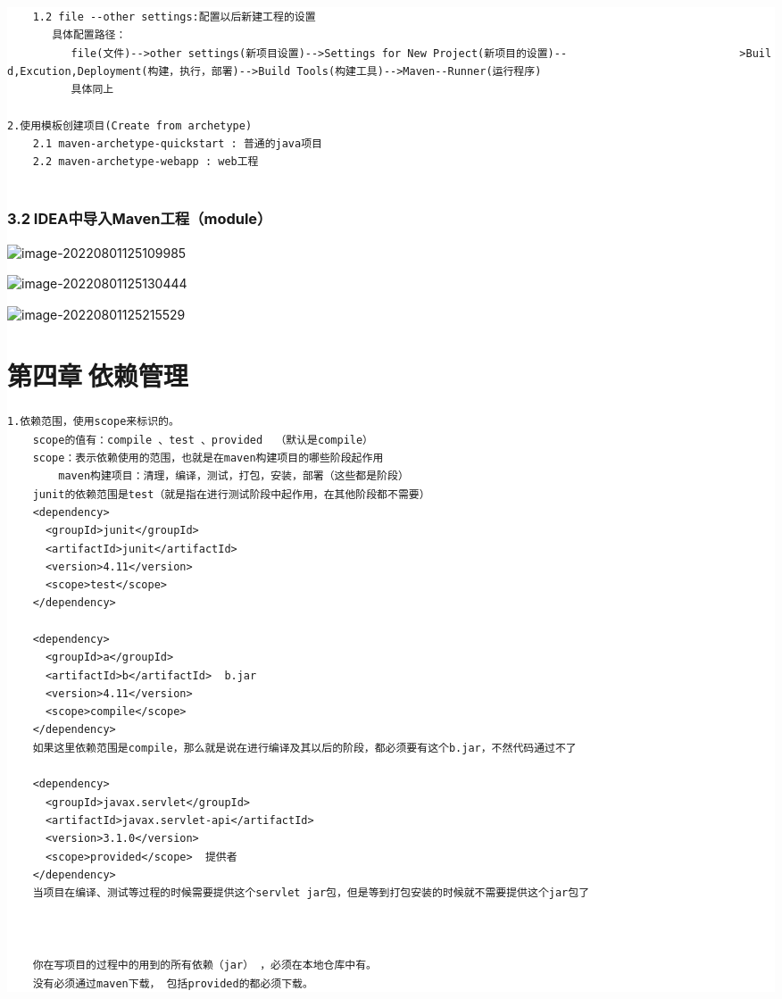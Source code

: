 ```
	1.2 file --other settings:配置以后新建工程的设置
	   具体配置路径：
	   	  file(文件)-->other settings(新项目设置)-->Settings for New Project(新项目的设置)--				  			  >Build,Excution,Deployment(构建，执行，部署)-->Build Tools(构建工具)-->Maven--Runner(运行程序)
	   	  具体同上
	   	  
2.使用模板创建项目(Create from archetype)
	2.1 maven-archetype-quickstart : 普通的java项目
	2.2 maven-archetype-webapp : web工程
	   
```

### 3.2 IDEA中导入Maven工程（module）

![image-20220801125109985](C:\Users\Nicolasbruno\AppData\Roaming\Typora\typora-user-images\image-20220801125109985.png)

![image-20220801125130444](C:\Users\Nicolasbruno\AppData\Roaming\Typora\typora-user-images\image-20220801125130444.png)

![image-20220801125215529](C:\Users\Nicolasbruno\AppData\Roaming\Typora\typora-user-images\image-20220801125215529.png)











# 第四章 依赖管理

```
1.依赖范围，使用scope来标识的。
	scope的值有：compile 、test 、provided  （默认是compile）
	scope：表示依赖使用的范围，也就是在maven构建项目的哪些阶段起作用
		maven构建项目：清理，编译，测试，打包，安装，部署（这些都是阶段）
	junit的依赖范围是test（就是指在进行测试阶段中起作用，在其他阶段都不需要）
	<dependency>
      <groupId>junit</groupId>
      <artifactId>junit</artifactId>
      <version>4.11</version>
      <scope>test</scope>
    </dependency>
    
    <dependency>
      <groupId>a</groupId>
      <artifactId>b</artifactId>  b.jar 
      <version>4.11</version>
      <scope>compile</scope>
    </dependency>
    如果这里依赖范围是compile，那么就是说在进行编译及其以后的阶段，都必须要有这个b.jar，不然代码通过不了
    
    <dependency>
      <groupId>javax.servlet</groupId>
      <artifactId>javax.servlet-api</artifactId>
      <version>3.1.0</version>
      <scope>provided</scope>  提供者
    </dependency>
    当项目在编译、测试等过程的时候需要提供这个servlet jar包，但是等到打包安装的时候就不需要提供这个jar包了
    
    
    
    你在写项目的过程中的用到的所有依赖（jar） ，必须在本地仓库中有。
	没有必须通过maven下载， 包括provided的都必须下载。

```